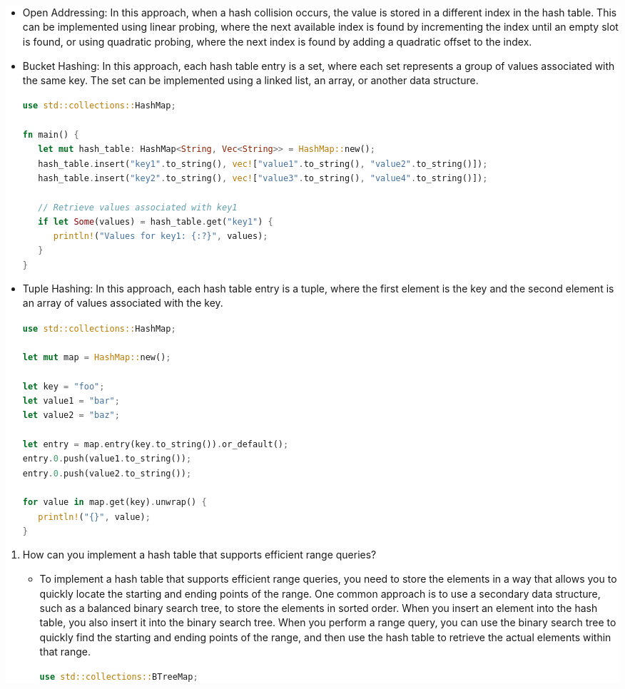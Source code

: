    - Open Addressing: In this approach, when a hash collision occurs, the value is stored in a different index in the hash table. This can be implemented using linear probing, where the next available index is found by incrementing the index until an empty slot is found, or using quadratic probing, where the next index is found by adding a quadratic offset to the index.

   - Bucket Hashing: In this approach, each hash table entry is a set, where each set represents a group of values associated with the same key. The set can be implemented using a linked list, an array, or another data structure.

     ```rs
     use std::collections::HashMap;

     fn main() {
        let mut hash_table: HashMap<String, Vec<String>> = HashMap::new();
        hash_table.insert("key1".to_string(), vec!["value1".to_string(), "value2".to_string()]);
        hash_table.insert("key2".to_string(), vec!["value3".to_string(), "value4".to_string()]);

        // Retrieve values associated with key1
        if let Some(values) = hash_table.get("key1") {
           println!("Values for key1: {:?}", values);
        }
     }
     ```

   - Tuple Hashing: In this approach, each hash table entry is a tuple, where the first element is the key and the second element is an array of values associated with the key.

     ```rs
     use std::collections::HashMap;

     let mut map = HashMap::new();

     let key = "foo";
     let value1 = "bar";
     let value2 = "baz";

     let entry = map.entry(key.to_string()).or_default();
     entry.0.push(value1.to_string());
     entry.0.push(value2.to_string());

     for value in map.get(key).unwrap() {
        println!("{}", value);
     }
     ```

1. How can you implement a hash table that supports efficient range queries?

   - To implement a hash table that supports efficient range queries, you need to store the elements in a way that allows you to quickly locate the starting and ending points of the range. One common approach is to use a secondary data structure, such as a balanced binary search tree, to store the elements in sorted order. When you insert an element into the hash table, you also insert it into the binary search tree. When you perform a range query, you can use the binary search tree to quickly find the starting and ending points of the range, and then use the hash table to retrieve the actual elements within that range.

     ```rs
     use std::collections::BTreeMap;
